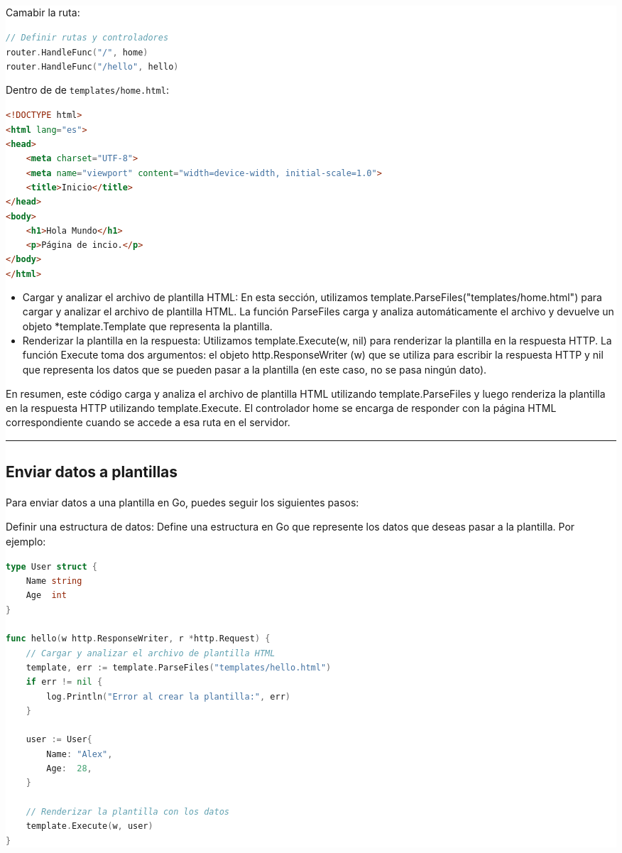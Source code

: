 Camabir la ruta: 
~~~go
// Definir rutas y controladores
router.HandleFunc("/", home)
router.HandleFunc("/hello", hello)
~~~

Dentro de de `templates/home.html`: 
~~~html
<!DOCTYPE html>
<html lang="es">
<head>
    <meta charset="UTF-8">
    <meta name="viewport" content="width=device-width, initial-scale=1.0">
    <title>Inicio</title>
</head>
<body>
    <h1>Hola Mundo</h1>
    <p>Página de incio.</p>
</body>
</html>
~~~

- Cargar y analizar el archivo de plantilla HTML: En esta sección, utilizamos template.ParseFiles("templates/home.html") para cargar y analizar el archivo de plantilla HTML. La función ParseFiles carga y analiza automáticamente el archivo y devuelve un objeto *template.Template que representa la plantilla.
- Renderizar la plantilla en la respuesta: Utilizamos template.Execute(w, nil) para renderizar la plantilla en la respuesta HTTP. La función Execute toma dos argumentos: el objeto http.ResponseWriter (w) que se utiliza para escribir la respuesta HTTP y nil que representa los datos que se pueden pasar a la plantilla (en este caso, no se pasa ningún dato).

En resumen, este código carga y analiza el archivo de plantilla HTML utilizando template.ParseFiles y luego renderiza la plantilla en la respuesta HTTP utilizando template.Execute. El controlador home se encarga de responder con la página HTML correspondiente cuando se accede a esa ruta en el servidor.

---
## Enviar datos a plantillas
Para enviar datos a una plantilla en Go, puedes seguir los siguientes pasos:

Definir una estructura de datos: Define una estructura en Go que represente los datos que deseas pasar a la plantilla. Por ejemplo:

~~~go
type User struct {
	Name string
	Age  int
}

func hello(w http.ResponseWriter, r *http.Request) {
	// Cargar y analizar el archivo de plantilla HTML
	template, err := template.ParseFiles("templates/hello.html")
	if err != nil {
		log.Println("Error al crear la plantilla:", err)
	}

	user := User{
		Name: "Alex",
		Age:  28,
	}

	// Renderizar la plantilla con los datos
	template.Execute(w, user)
}
~~~
